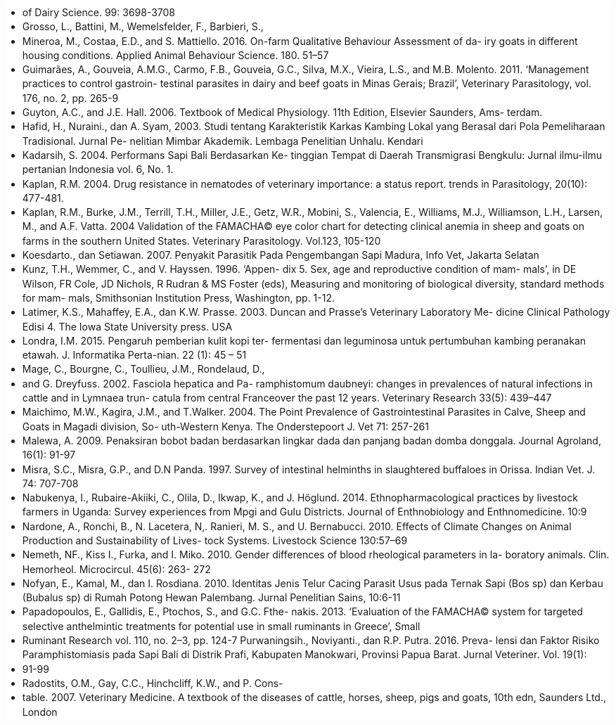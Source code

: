 - of Dairy Science. 99: 3698-3708
- Grosso, L., Battini, M., Wemelsfelder, F., Barbieri, S.,
- Mineroa, M., Costaa, E.D., and S. Mattiello. 2016. On-farm Qualitative Behaviour Assessment of da- iry goats in different housing conditions. Applied Animal Behaviour Science. 180. 51–57
- Guimarães, A., Gouveia, A.M.G., Carmo, F.B., Gouveia, G.C., Silva, M.X., Vieira, L.S., and M.B. Molento. 2011. ‘Management practices to control gastroin- testinal parasites in dairy and beef goats in Minas Gerais; Brazil’, Veterinary Parasitology, vol. 176, no. 2, pp. 265-9
- Guyton, A.C., and J.E. Hall. 2006. Textbook of Medical Physiology. 11th Edition, Elsevier Saunders, Ams- terdam.
- Hafid, H., Nuraini., dan A. Syam, 2003. Studi tentang Karakteristik Karkas Kambing Lokal yang Berasal dari Pola Pemeliharaan Tradisional. Jurnal Pe- nelitian Mimbar Akademik. Lembaga Penelitian Unhalu. Kendari
- Kadarsih, S. 2004. Performans Sapi Bali Berdasarkan Ke- tinggian Tempat di Daerah Transmigrasi Bengkulu: Jurnal ilmu-ilmu pertanian Indonesia vol. 6, No. 1.
- Kaplan, R.M. 2004. Drug resistance in nematodes of veterinary importance: a status report. trends in Parasitology, 20(10): 477-481.
- Kaplan, R.M., Burke, J.M., Terrill, T.H., Miller, J.E., Getz, W.R., Mobini, S., Valencia, E., Williams, M.J., Williamson, L.H., Larsen, M., and A.F. Vatta. 2004 Validation of the FAMACHA© eye color chart for detecting clinical anemia in sheep and goats on farms in the southern United States. Veterinary Parasitology. Vol.123, 105-120
- Koesdarto., dan Setiawan. 2007. Penyakit Parasitik Pada Pengembangan Sapi Madura, Info Vet, Jakarta Selatan
- Kunz, T.H., Wemmer, C., and V. Hayssen. 1996. ‘Appen- dix 5. Sex, age and reproductive condition of mam- mals’, in DE Wilson, FR Cole, JD Nichols, R Rudran & MS Foster (eds), Measuring and monitoring of biological diversity, standard methods for mam- mals, Smithsonian Institution Press, Washington, pp. 1-12.
- Latimer, K.S., Mahaffey, E.A., dan K.W. Prasse. 2003. Duncan and Prasse’s Veterinary Laboratory Me- dicine Clinical Pathology Edisi 4. The Iowa State University press. USA
- Londra, I.M. 2015. Pengaruh pemberian kulit kopi ter- fermentasi dan leguminosa untuk pertumbuhan kambing peranakan etawah. J. Informatika Perta-nian. 22 (1): 45 – 51
- Mage, C., Bourgne, C., Toullieu, J.M., Rondelaud, D.,
- and G. Dreyfuss. 2002. Fasciola hepatica and Pa- ramphistomum daubneyi: changes in prevalences of natural infections in cattle and in Lymnaea trun- catula from central Franceover the past 12 years. Veterinary Research 33(5): 439–447
- Maichimo, M.W., Kagira, J.M., and T.Walker. 2004. The Point Prevalence of Gastrointestinal Parasites in Calve, Sheep and Goats in Magadi division, So- uth-Western Kenya. The Onderstepoort J. Vet 71: 257-261
- Malewa, A. 2009. Penaksiran bobot badan berdasarkan lingkar dada dan panjang badan domba donggala. Journal Agroland, 16(1): 91-97
- Misra, S.C., Misra, G.P., and D.N Panda. 1997. Survey of intestinal helminths in slaughtered buffaloes in Orissa. Indian Vet. J. 74: 707-708
- Nabukenya, I., Rubaire-Akiiki, C., Olila, D., Ikwap, K., and J. Höglund. 2014. Ethnopharmacological practices by livestock farmers in Uganda: Survey experiences from Mpgi and Gulu Districts. Journal of Enthnobiology and Enthnomedicine. 10:9
- Nardone, A., Ronchi, B., N. Lacetera, N,. Ranieri, M. S., and U. Bernabucci. 2010. Effects of Climate Changes on Animal Production and Sustainability of Lives- tock Systems. Livestock Science 130:57–69
- Nemeth, NF., Kiss I., Furka, and I. Miko. 2010. Gender differences of blood rheological parameters in la- boratory animals. Clin. Hemorheol. Microcircul. 45(6): 263- 272
- Nofyan, E., Kamal, M., dan I. Rosdiana. 2010. Identitas Jenis Telur Cacing Parasit Usus pada Ternak Sapi (Bos sp) dan Kerbau (Bubalus sp) di Rumah Potong Hewan Palembang. Jurnal Penelitian Sains, 10:6-11
- Papadopoulos, E., Gallidis, E., Ptochos, S., and G.C. Fthe- nakis. 2013. ‘Evaluation of the FAMACHA© system for targeted selective anthelmintic treatments for potential use in small ruminants in Greece’, Small
- Ruminant Research vol. 110, no. 2–3, pp. 124-7 Purwaningsih., Noviyanti., dan R.P. Putra. 2016. Preva- lensi dan Faktor Risiko Paramphistomiasis pada Sapi Bali di Distrik Prafi, Kabupaten Manokwari, Provinsi Papua Barat. Jurnal Veteriner. Vol. 19(1):
- 91-99
- Radostits, O.M., Gay, C.C., Hinchcliff, K.W., and P. Cons-
- table. 2007. Veterinary Medicine. A textbook of the diseases of cattle, horses, sheep, pigs and goats, 10th edn, Saunders Ltd., London